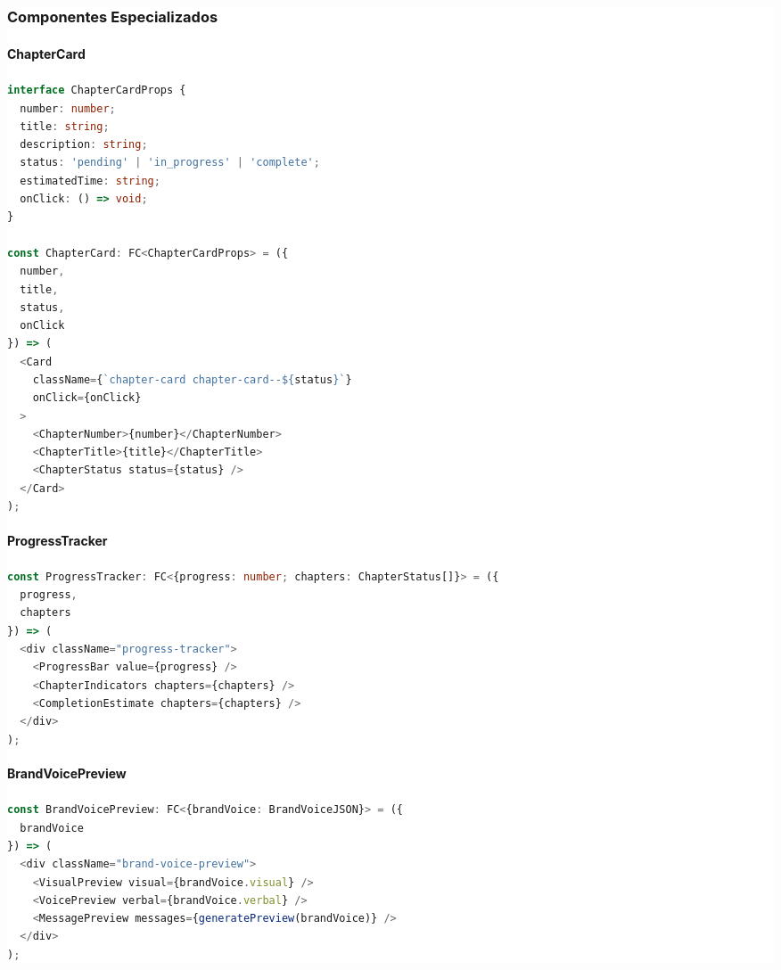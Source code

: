 ### **Componentes Especializados**

#### **ChapterCard**
```typescript
interface ChapterCardProps {
  number: number;
  title: string;
  description: string;
  status: 'pending' | 'in_progress' | 'complete';
  estimatedTime: string;
  onClick: () => void;
}

const ChapterCard: FC<ChapterCardProps> = ({
  number,
  title,
  status,
  onClick
}) => (
  <Card 
    className={`chapter-card chapter-card--${status}`}
    onClick={onClick}
  >
    <ChapterNumber>{number}</ChapterNumber>
    <ChapterTitle>{title}</ChapterTitle>
    <ChapterStatus status={status} />
  </Card>
);
```

#### **ProgressTracker**
```typescript
const ProgressTracker: FC<{progress: number; chapters: ChapterStatus[]}> = ({
  progress,
  chapters
}) => (
  <div className="progress-tracker">
    <ProgressBar value={progress} />
    <ChapterIndicators chapters={chapters} />
    <CompletionEstimate chapters={chapters} />
  </div>
);
```

#### **BrandVoicePreview**
```typescript
const BrandVoicePreview: FC<{brandVoice: BrandVoiceJSON}> = ({
  brandVoice
}) => (
  <div className="brand-voice-preview">
    <VisualPreview visual={brandVoice.visual} />
    <VoicePreview verbal={brandVoice.verbal} />
    <MessagePreview messages={generatePreview(brandVoice)} />
  </div>
);
```
